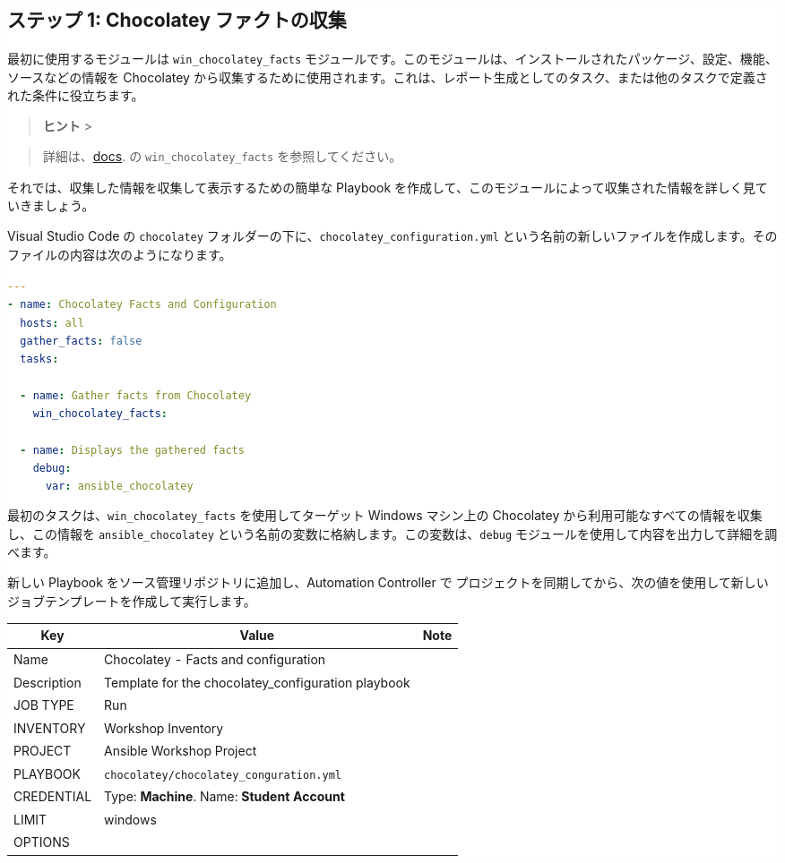 ## ステップ 1: Chocolatey ファクトの収集

最初に使用するモジュールは `win_chocolatey_facts`
モジュールです。このモジュールは、インストールされたパッケージ、設定、機能、ソースなどの情報を Chocolatey
から収集するために使用されます。これは、レポート生成としてのタスク、または他のタスクで定義された条件に役立ちます。

> **ヒント** > 

> 詳細は、[docs](https://docs.ansible.com/ansible/latest/collections/chocolatey/chocolatey/win_chocolatey_facts_module.html). の `win_chocolatey_facts` を参照してください。

それでは、収集した情報を収集して表示するための簡単な Playbook を作成して、このモジュールによって収集された情報を詳しく見ていきましょう。

Visual Studio Code の `chocolatey` フォルダーの下に、`chocolatey_configuration.yml`
という名前の新しいファイルを作成します。そのファイルの内容は次のようになります。

```yaml
---
- name: Chocolatey Facts and Configuration
  hosts: all
  gather_facts: false
  tasks:

  - name: Gather facts from Chocolatey
    win_chocolatey_facts:

  - name: Displays the gathered facts
    debug:
      var: ansible_chocolatey
```

最初のタスクは、`win_chocolatey_facts` を使用してターゲット Windows マシン上の Chocolatey
から利用可能なすべての情報を収集し、この情報を `ansible_chocolatey` という名前の変数に格納します。この変数は、`debug`
モジュールを使用して内容を出力して詳細を調べます。

新しい Playbook をソース管理リポジトリに追加し、Automation Controller で
プロジェクトを同期してから、次の値を使用して新しいジョブテンプレートを作成して実行します。

| Key         | Value                                            | Note |
|-------------|--------------------------------------------------|------|
| Name        | Chocolatey - Facts and configuration             |      |
| Description | Template for the chocolatey_configuration playbook |      |
| JOB TYPE    | Run                                              |      |
| INVENTORY   | Workshop Inventory                               |      |
| PROJECT     | Ansible Workshop Project                         |      |
| PLAYBOOK    | `chocolatey/chocolatey_conguration.yml`          |      |
| CREDENTIAL  | Type: **Machine**. Name: **Student Account**     |      |
| LIMIT       | windows                                          |      |
| OPTIONS     |                                                  |      |
